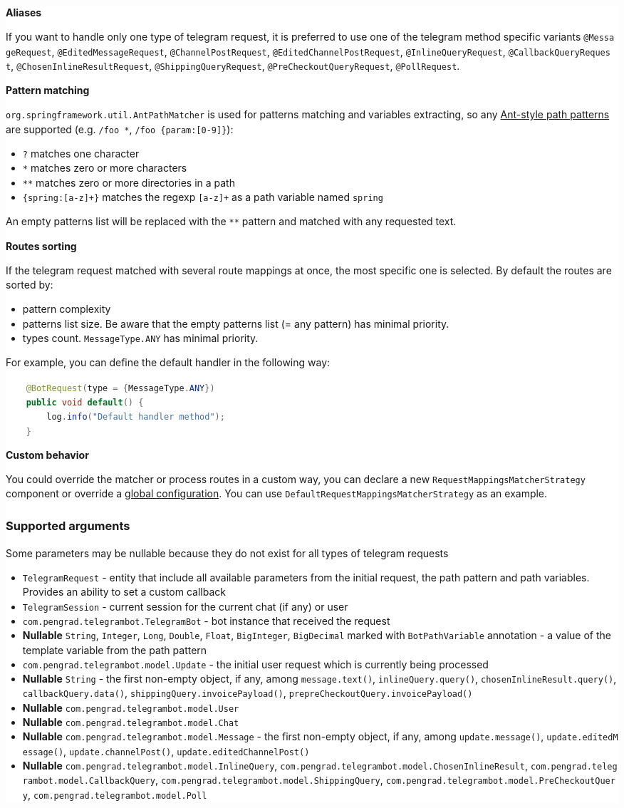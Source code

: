 **Aliases**

If you want to handle only one type of telegram request, it is preferred to use one of the telegram method specific variants `@MessageRequest`, `@EditedMessageRequest`, `@ChannelPostRequest`, `@EditedChannelPostRequest`, `@InlineQueryRequest`, `@CallbackQueryRequest`, `@ChosenInlineResultRequest`, `@ShippingQueryRequest`, `@PreCheckoutQueryRequest`, `@PollRequest`.

**Pattern matching**

`org.springframework.util.AntPathMatcher` is used for patterns matching and variables extracting, so any [Ant-style path patterns](https://docs.spring.io/spring/docs/current/javadoc-api/org/springframework/util/AntPathMatcher.html) are supported (e.g. `/foo *`, `/foo {param:[0-9]}`):
* `?` matches one character
* `*` matches zero or more characters
* `**` matches zero or more directories in a path
* `{spring:[a-z]+}` matches the regexp `[a-z]+` as a path variable named `spring`

An empty patterns list will be replaced with the `**` pattern and matched with any requested text.

**Routes sorting**

 If the telegram request matched with several route mappings at once, the most specific one is selected. By default the routes are sorted by:
 * pattern complexity
 * patterns list size. Be aware that the empty patterns list (= any pattern) has minimal priority.
 * types count. `MessageType.ANY` has minimal priority.

For example, you can define the default handler in the following way:
```java
    @BotRequest(type = {MessageType.ANY})
    public void default() {
        log.info("Default handler method");
    }
```

**Custom behavior**

You could override the matcher or process routes in a custom way, you can declare a new `RequestMappingsMatcherStrategy` component or override a [global configuration](#Configurations). You can use `DefaultRequestMappingsMatcherStrategy` as an example.

### Supported arguments

Some parameters may be nullable because they do not exist for all types of telegram requests
* `TelegramRequest` - entity that include all available parameters from the initial request, the path pattern and path variables. Provides an ability to set a custom callback
* `TelegramSession` - current session for the current chat (if any) or user
* `com.pengrad.telegrambot.TelegramBot` - bot instance that received the request
* **Nullable** `String`, `Integer`, `Long`, `Double`, `Float`, `BigInteger`, `BigDecimal` marked with `BotPathVariable` annotation - a value of the template variable from the path pattern
* `com.pengrad.telegrambot.model.Update` - the initial user request which is currently being processed
* **Nullable** `String` - the first non-empty object, if any, among `message.text()`, `inlineQuery.query()`, `chosenInlineResult.query()`, `callbackQuery.data()`, `shippingQuery.invoicePayload()`, `prepreCheckoutQuery.invoicePayload()`
* **Nullable** `com.pengrad.telegrambot.model.User`
* **Nullable** `com.pengrad.telegrambot.model.Chat`
* **Nullable** `com.pengrad.telegrambot.model.Message` - the first non-empty object, if any, among `update.message()`, `update.editedMessage()`, `update.channelPost()`, `update.editedChannelPost()`
* **Nullable** `com.pengrad.telegrambot.model.InlineQuery`, `com.pengrad.telegrambot.model.ChosenInlineResult`, `com.pengrad.telegrambot.model.CallbackQuery`, `com.pengrad.telegrambot.model.ShippingQuery`, `com.pengrad.telegrambot.model.PreCheckoutQuery`, `com.pengrad.telegrambot.model.Poll`
